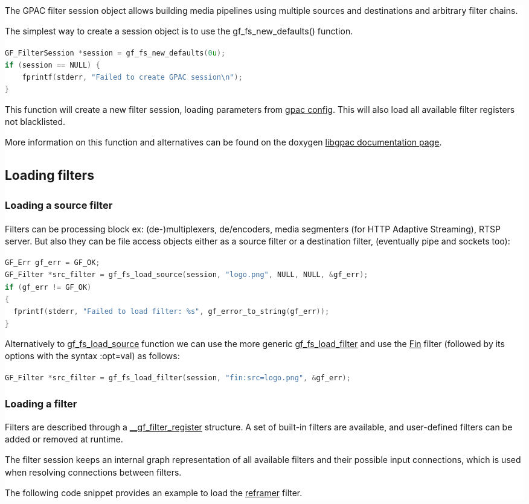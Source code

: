The GPAC filter session object allows building media pipelines using multiple sources and destinations and arbitrary filter chains.

The simplest way to create a session object is to use the gf_fs_new_defaults() function.

```C 
GF_FilterSession *session = gf_fs_new_defaults(0u);  
if (session == NULL) {  
    fprintf(stderr, "Failed to create GPAC session\n");  
}
```

This function will create a new filter session, loading parameters from [gpac config](/Filters/core_config). This will also load all available filter registers not blacklisted.

More information on this function and alternatives can be found on the doxygen [libgpac documentation page](https://doxygen.gpac.io/group__fs__grp.html#gaa7570001b4d4c07ef8883b17d7ed12ca).

## Loading filters

### Loading a source filter

Filters can be processing block ex: (de-)multiplexers, de/encoders, media segmenters (for HTTP Adaptive Streaming), RTSP server. But also they can be file access objects either as a source filter or a destination filter, (eventually pipe and sockets too):

```C
GF_Err gf_err = GF_OK;
GF_Filter *src_filter = gf_fs_load_source(session, "logo.png", NULL, NULL, &gf_err);  
if (gf_err != GF_OK)  
{  
  fprintf(stderr, "Failed to load filter: %s", gf_error_to_string(gf_err));  
}
```

Alternatively to [gf_fs_load_source](https://doxygen.gpac.io/group__fs__grp.html#gafce8e6e28696bc68e863bd4153282f80) function we can use the more generic [gf_fs_load_filter](https://doxygen.gpac.io/group__fs__grp.html#ga962fa3063a69ef02e43f06abe14cfe65) and use the [Fin](/Filters/fin) filter (followed by its options with the syntax :opt=val) as follows:

```C
GF_Filter *src_filter = gf_fs_load_filter(session, "fin:src=logo.png", &gf_err);
```

### Loading a filter

Filters are described through a [__gf_filter_register](https://doxygen.gpac.io/struct____gf__filter__register.html) structure. A set of built-in filters are available, and user-defined filters can be added or removed at runtime.

  

The filter session keeps an internal graph representation of all available filters and their possible input connections, which is used when resolving connections between filters.

  

The following code snippet provides an example to load the [reframer](/Filters/reframer) filter.
